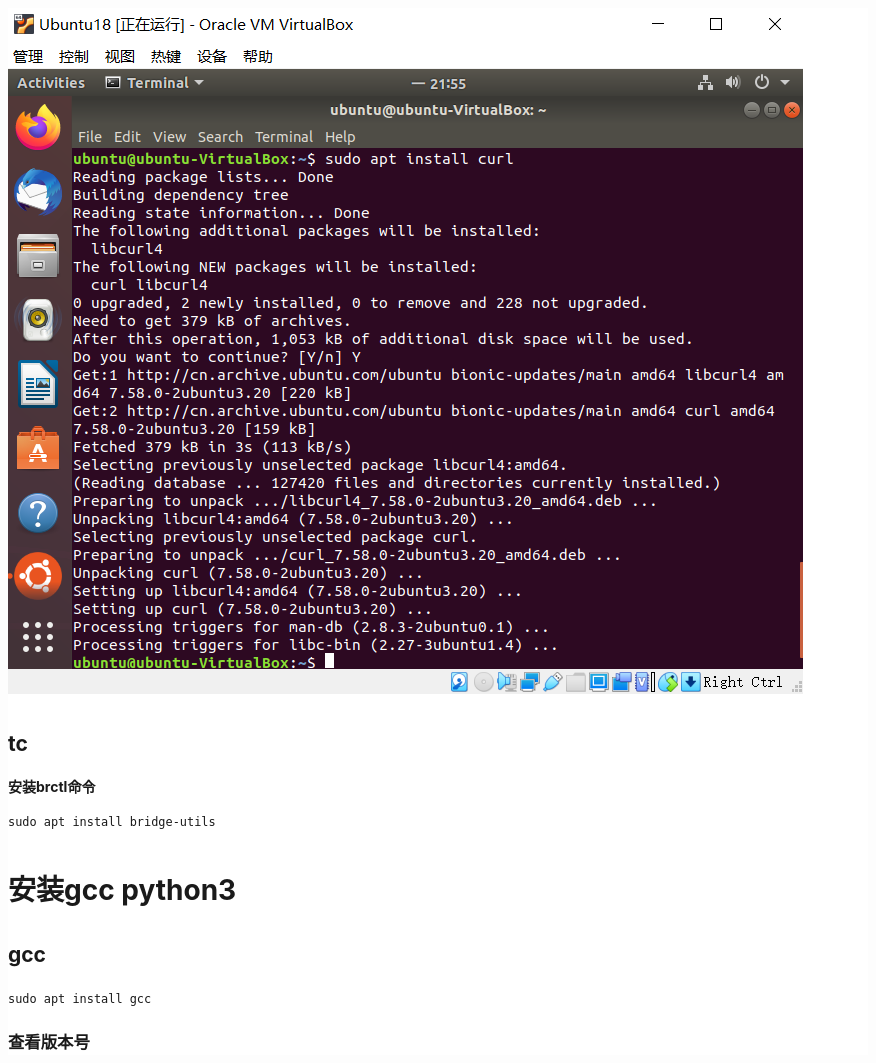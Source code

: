 ![pic55](https://github.com/ShawnZL/Labs/raw/master/picture/doc_picture/pic55.png)

## tc

**安装brctl命令**

`sudo apt install bridge-utils`

# 安装gcc python3

## gcc

`sudo apt install gcc`

### 查看版本号
